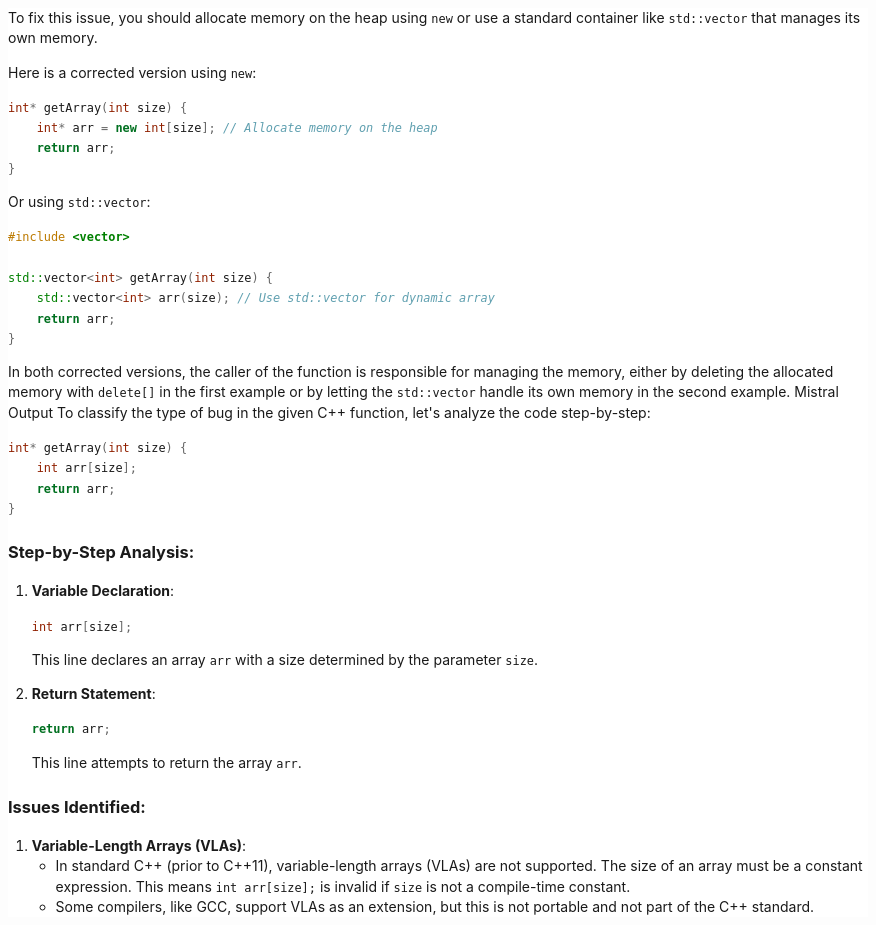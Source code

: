 To fix this issue, you should allocate memory on the heap using `new` or use a standard container like `std::vector` that manages its own memory.

Here is a corrected version using `new`:

```cpp
int* getArray(int size) {
    int* arr = new int[size]; // Allocate memory on the heap
    return arr;
}
```

Or using `std::vector`:

```cpp
#include <vector>

std::vector<int> getArray(int size) {
    std::vector<int> arr(size); // Use std::vector for dynamic array
    return arr;
}
```

In both corrected versions, the caller of the function is responsible for managing the memory, either by deleting the allocated memory with `delete[]` in the first example or by letting the `std::vector` handle its own memory in the second example.</td>
    <td style="border: none; border-bottom: 1px solid black; border-right: 1px solid black; padding: 8px; font-weight: bold; width: 15%;">Mistral Output</td>
    <td style="border: none; border-bottom: 1px solid black; padding: 8px; width: 35%;">To classify the type of bug in the given C++ function, let's analyze the code step-by-step:

```cpp
int* getArray(int size) {
    int arr[size];
    return arr;
}
```

### Step-by-Step Analysis:

1. **Variable Declaration**:
   ```cpp
   int arr[size];
   ```
   This line declares an array `arr` with a size determined by the parameter `size`.

2. **Return Statement**:
   ```cpp
   return arr;
   ```
   This line attempts to return the array `arr`.

### Issues Identified:

1. **Variable-Length Arrays (VLAs)**:
   - In standard C++ (prior to C++11), variable-length arrays (VLAs) are not supported. The size of an array must be a constant expression. This means `int arr[size];` is invalid if `size` is not a compile-time constant.
   - Some compilers, like GCC, support VLAs as an extension, but this is not portable and not part of the C++ standard.
